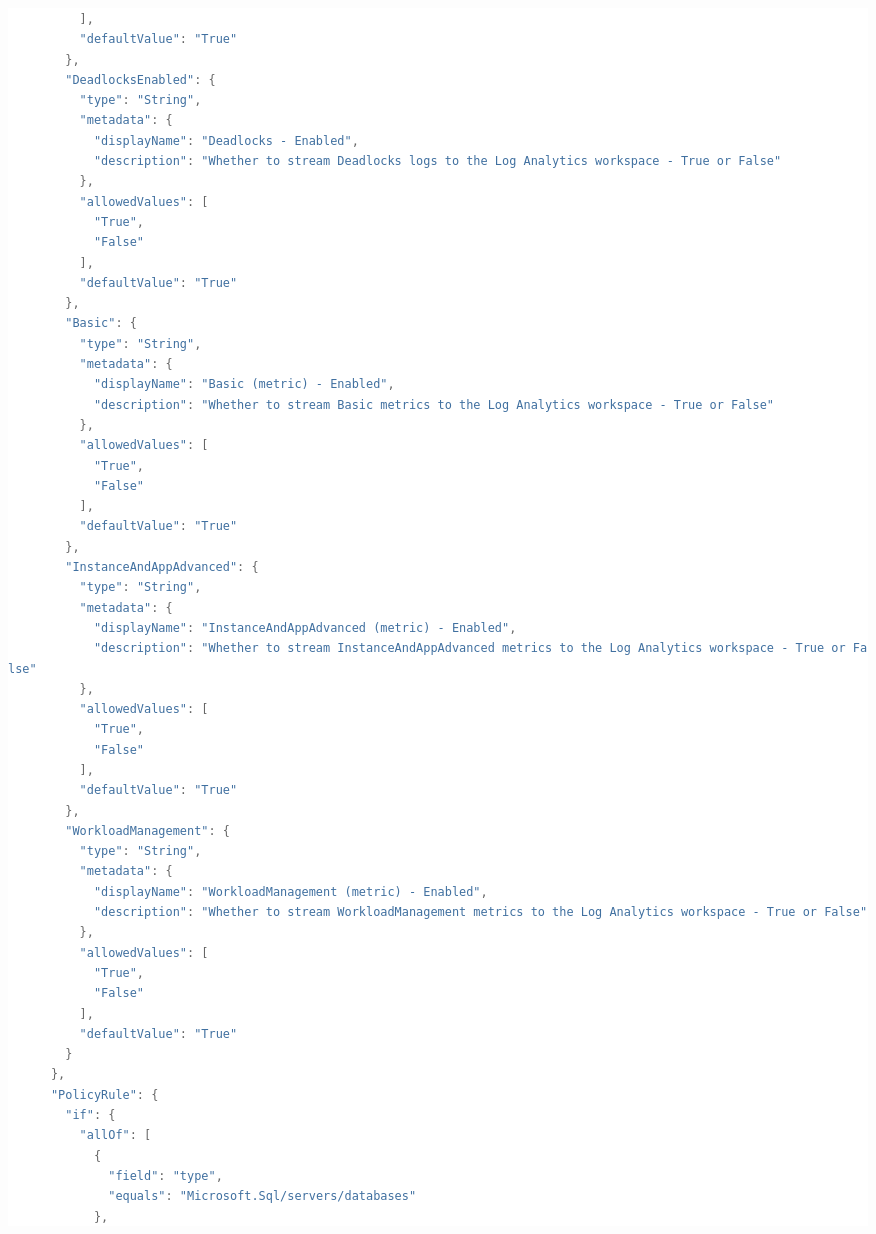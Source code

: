 ```powershell
          ],
          "defaultValue": "True"
        },
        "DeadlocksEnabled": {
          "type": "String",
          "metadata": {
            "displayName": "Deadlocks - Enabled",
            "description": "Whether to stream Deadlocks logs to the Log Analytics workspace - True or False"
          },
          "allowedValues": [
            "True",
            "False"
          ],
          "defaultValue": "True"
        },
        "Basic": {
          "type": "String",
          "metadata": {
            "displayName": "Basic (metric) - Enabled",
            "description": "Whether to stream Basic metrics to the Log Analytics workspace - True or False"
          },
          "allowedValues": [
            "True",
            "False"
          ],
          "defaultValue": "True"
        },
        "InstanceAndAppAdvanced": {
          "type": "String",
          "metadata": {
            "displayName": "InstanceAndAppAdvanced (metric) - Enabled",
            "description": "Whether to stream InstanceAndAppAdvanced metrics to the Log Analytics workspace - True or False"
          },
          "allowedValues": [
            "True",
            "False"
          ],
          "defaultValue": "True"
        },
        "WorkloadManagement": {
          "type": "String",
          "metadata": {
            "displayName": "WorkloadManagement (metric) - Enabled",
            "description": "Whether to stream WorkloadManagement metrics to the Log Analytics workspace - True or False"
          },
          "allowedValues": [
            "True",
            "False"
          ],
          "defaultValue": "True"
        }
      },
      "PolicyRule": {
        "if": {
          "allOf": [
            {
              "field": "type",
              "equals": "Microsoft.Sql/servers/databases"
            },
```